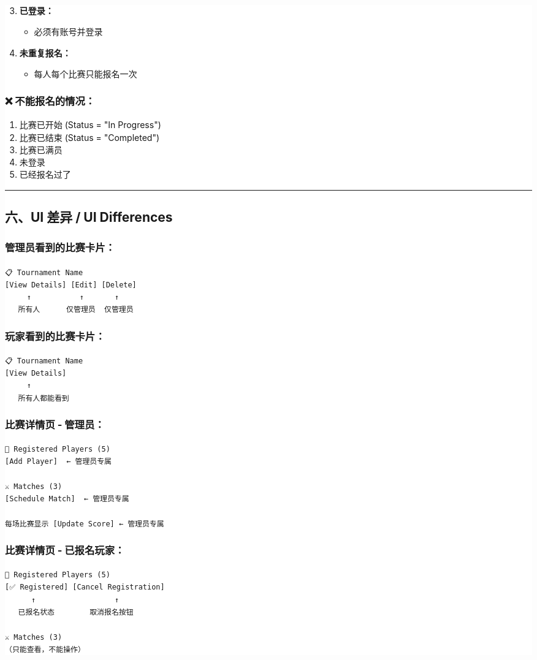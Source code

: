 3. **已登录：**
   - 必须有账号并登录

4. **未重复报名：**
   - 每人每个比赛只能报名一次

### ❌ **不能报名的情况：**

1. 比赛已开始 (Status = "In Progress")
2. 比赛已结束 (Status = "Completed")
3. 比赛已满员
4. 未登录
5. 已经报名过了

---

## 六、UI 差异 / UI Differences

### 管理员看到的比赛卡片：
```
📋 Tournament Name
[View Details] [Edit] [Delete]
     ↑           ↑       ↑
   所有人      仅管理员  仅管理员
```

### 玩家看到的比赛卡片：
```
📋 Tournament Name
[View Details]
     ↑
   所有人都能看到
```

### 比赛详情页 - 管理员：
```
👥 Registered Players (5)
[Add Player]  ← 管理员专属

⚔️ Matches (3)
[Schedule Match]  ← 管理员专属

每场比赛显示 [Update Score] ← 管理员专属
```

### 比赛详情页 - 已报名玩家：
```
👥 Registered Players (5)
[✅ Registered] [Cancel Registration]
      ↑                  ↑
   已报名状态        取消报名按钮

⚔️ Matches (3)
（只能查看，不能操作）
```
